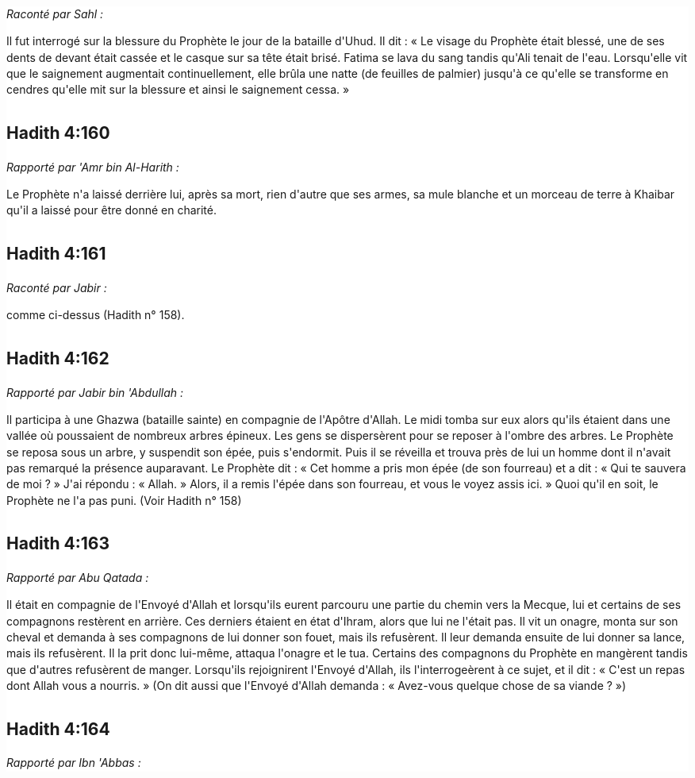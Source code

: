 _Raconté par Sahl :_

Il fut interrogé sur la blessure du Prophète le jour de la bataille d'Uhud. Il dit : « Le visage du Prophète était blessé, une de ses dents de devant était cassée et le casque sur sa tête était brisé. Fatima se lava du sang tandis qu'Ali tenait de l'eau. Lorsqu'elle vit que le saignement augmentait continuellement, elle brûla une natte (de feuilles de palmier) jusqu'à ce qu'elle se transforme en cendres qu'elle mit sur la blessure et ainsi le saignement cessa. »


## Hadith 4:160

_Rapporté par 'Amr bin Al-Harith :_

Le Prophète n'a laissé derrière lui, après sa mort, rien d'autre que ses armes, sa mule blanche et un morceau de terre à Khaibar qu'il a laissé pour être donné en charité.


## Hadith 4:161

_Raconté par Jabir :_

comme ci-dessus (Hadith n° 158).


## Hadith 4:162

_Rapporté par Jabir bin 'Abdullah :_

Il participa à une Ghazwa (bataille sainte) en compagnie de l'Apôtre d'Allah. Le midi tomba sur eux alors qu'ils étaient dans une vallée où poussaient de nombreux arbres épineux. Les gens se dispersèrent pour se reposer à l'ombre des arbres. Le Prophète se reposa sous un arbre, y suspendit son épée, puis s'endormit. Puis il se réveilla et trouva près de lui un homme dont il n'avait pas remarqué la présence auparavant. Le Prophète dit : « Cet homme a pris mon épée (de son fourreau) et a dit : « Qui te sauvera de moi ? » J'ai répondu : « Allah. » Alors, il a remis l'épée dans son fourreau, et vous le voyez assis ici. » Quoi qu'il en soit, le Prophète ne l'a pas puni. (Voir Hadith n° 158)


## Hadith 4:163

_Rapporté par Abu Qatada :_

Il était en compagnie de l'Envoyé d'Allah et lorsqu'ils eurent parcouru une partie du chemin vers la Mecque, lui et certains de ses compagnons restèrent en arrière. Ces derniers étaient en état d'Ihram, alors que lui ne l'était pas. Il vit un onagre, monta sur son cheval et demanda à ses compagnons de lui donner son fouet, mais ils refusèrent. Il leur demanda ensuite de lui donner sa lance, mais ils refusèrent. Il la prit donc lui-même, attaqua l'onagre et le tua. Certains des compagnons du Prophète en mangèrent tandis que d'autres refusèrent de manger. Lorsqu'ils rejoignirent l'Envoyé d'Allah, ils l'interrogeèrent à ce sujet, et il dit : « C'est un repas dont Allah vous a nourris. » (On dit aussi que l'Envoyé d'Allah demanda : « Avez-vous quelque chose de sa viande ? »)


## Hadith 4:164

_Rapporté par Ibn 'Abbas :_
